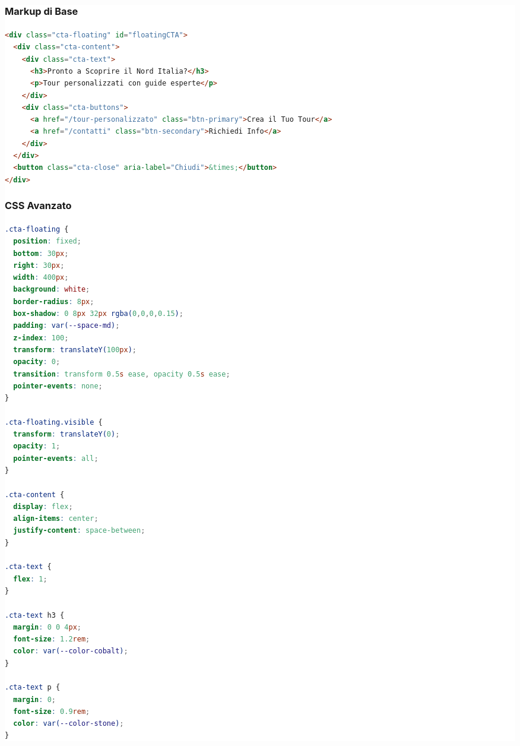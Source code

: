 ### Markup di Base
```html
<div class="cta-floating" id="floatingCTA">
  <div class="cta-content">
    <div class="cta-text">
      <h3>Pronto a Scoprire il Nord Italia?</h3>
      <p>Tour personalizzati con guide esperte</p>
    </div>
    <div class="cta-buttons">
      <a href="/tour-personalizzato" class="btn-primary">Crea il Tuo Tour</a>
      <a href="/contatti" class="btn-secondary">Richiedi Info</a>
    </div>
  </div>
  <button class="cta-close" aria-label="Chiudi">&times;</button>
</div>
```

### CSS Avanzato
```css
.cta-floating {
  position: fixed;
  bottom: 30px;
  right: 30px;
  width: 400px;
  background: white;
  border-radius: 8px;
  box-shadow: 0 8px 32px rgba(0,0,0,0.15);
  padding: var(--space-md);
  z-index: 100;
  transform: translateY(100px);
  opacity: 0;
  transition: transform 0.5s ease, opacity 0.5s ease;
  pointer-events: none;
}

.cta-floating.visible {
  transform: translateY(0);
  opacity: 1;
  pointer-events: all;
}

.cta-content {
  display: flex;
  align-items: center;
  justify-content: space-between;
}

.cta-text {
  flex: 1;
}

.cta-text h3 {
  margin: 0 0 4px;
  font-size: 1.2rem;
  color: var(--color-cobalt);
}

.cta-text p {
  margin: 0;
  font-size: 0.9rem;
  color: var(--color-stone);
}

```